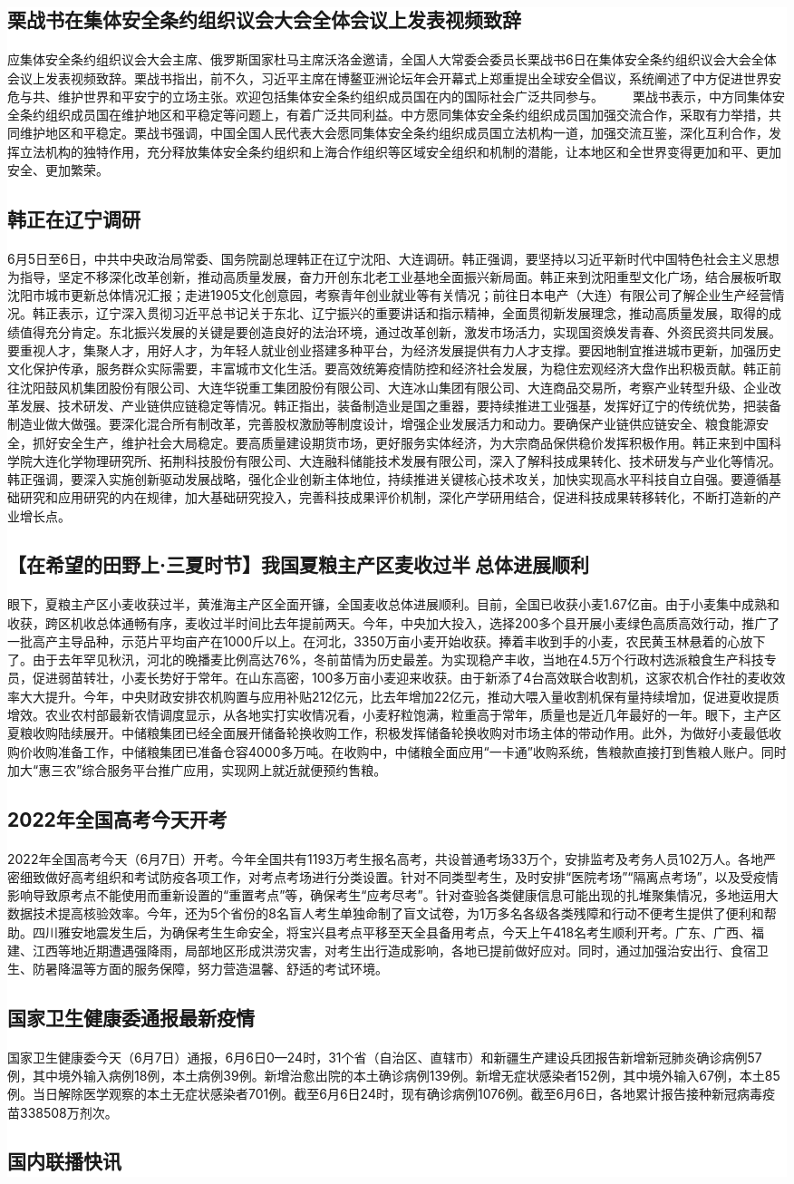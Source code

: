 
## 栗战书在集体安全条约组织议会大会全体会议上发表视频致辞


应集体安全条约组织议会大会主席、俄罗斯国家杜马主席沃洛金邀请，全国人大常委会委员长栗战书6日在集体安全条约组织议会大会全体会议上发表视频致辞。栗战书指出，前不久，习近平主席在博鳌亚洲论坛年会开幕式上郑重提出全球安全倡议，系统阐述了中方促进世界安危与共、维护世界和平安宁的立场主张。欢迎包括集体安全条约组织成员国在内的国际社会广泛共同参与。 　　栗战书表示，中方同集体安全条约组织成员国在维护地区和平稳定等问题上，有着广泛共同利益。中方愿同集体安全条约组织成员国加强交流合作，采取有力举措，共同维护地区和平稳定。栗战书强调，中国全国人民代表大会愿同集体安全条约组织成员国立法机构一道，加强交流互鉴，深化互利合作，发挥立法机构的独特作用，充分释放集体安全条约组织和上海合作组织等区域安全组织和机制的潜能，让本地区和全世界变得更加和平、更加安全、更加繁荣。


## 韩正在辽宁调研


6月5日至6日，中共中央政治局常委、国务院副总理韩正在辽宁沈阳、大连调研。韩正强调，要坚持以习近平新时代中国特色社会主义思想为指导，坚定不移深化改革创新，推动高质量发展，奋力开创东北老工业基地全面振兴新局面。韩正来到沈阳重型文化广场，结合展板听取沈阳市城市更新总体情况汇报；走进1905文化创意园，考察青年创业就业等有关情况；前往日本电产（大连）有限公司了解企业生产经营情况。韩正表示，辽宁深入贯彻习近平总书记关于东北、辽宁振兴的重要讲话和指示精神，全面贯彻新发展理念，推动高质量发展，取得的成绩值得充分肯定。东北振兴发展的关键是要创造良好的法治环境，通过改革创新，激发市场活力，实现国资焕发青春、外资民资共同发展。要重视人才，集聚人才，用好人才，为年轻人就业创业搭建多种平台，为经济发展提供有力人才支撑。要因地制宜推进城市更新，加强历史文化保护传承，服务群众实际需要，丰富城市文化生活。要高效统筹疫情防控和经济社会发展，为稳住宏观经济大盘作出积极贡献。韩正前往沈阳鼓风机集团股份有限公司、大连华锐重工集团股份有限公司、大连冰山集团有限公司、大连商品交易所，考察产业转型升级、企业改革发展、技术研发、产业链供应链稳定等情况。韩正指出，装备制造业是国之重器，要持续推进工业强基，发挥好辽宁的传统优势，把装备制造业做大做强。要深化混合所有制改革，完善股权激励等制度设计，增强企业发展活力和动力。要确保产业链供应链安全、粮食能源安全，抓好安全生产，维护社会大局稳定。要高质量建设期货市场，更好服务实体经济，为大宗商品保供稳价发挥积极作用。韩正来到中国科学院大连化学物理研究所、拓荆科技股份有限公司、大连融科储能技术发展有限公司，深入了解科技成果转化、技术研发与产业化等情况。韩正强调，要深入实施创新驱动发展战略，强化企业创新主体地位，持续推进关键核心技术攻关，加快实现高水平科技自立自强。要遵循基础研究和应用研究的内在规律，加大基础研究投入，完善科技成果评价机制，深化产学研用结合，促进科技成果转移转化，不断打造新的产业增长点。


## 【在希望的田野上·三夏时节】我国夏粮主产区麦收过半 总体进展顺利


眼下，夏粮主产区小麦收获过半，黄淮海主产区全面开镰，全国麦收总体进展顺利。目前，全国已收获小麦1.67亿亩。由于小麦集中成熟和收获，跨区机收总体通畅有序，麦收过半时间比去年提前两天。今年，中央加大投入，选择200多个县开展小麦绿色高质高效行动，推广了一批高产主导品种，示范片平均亩产在1000斤以上。在河北，3350万亩小麦开始收获。捧着丰收到手的小麦，农民黄玉林悬着的心放下了。由于去年罕见秋汛，河北的晚播麦比例高达76%，冬前苗情为历史最差。为实现稳产丰收，当地在4.5万个行政村选派粮食生产科技专员，促进弱苗转壮，小麦长势好于常年。在山东高密，100多万亩小麦迎来收获。由于新添了4台高效联合收割机，这家农机合作社的麦收效率大大提升。今年，中央财政安排农机购置与应用补贴212亿元，比去年增加22亿元，推动大喂入量收割机保有量持续增加，促进夏收提质增效。农业农村部最新农情调度显示，从各地实打实收情况看，小麦籽粒饱满，粒重高于常年，质量也是近几年最好的一年。眼下，主产区夏粮收购陆续展开。中储粮集团已经全面展开储备轮换收购工作，积极发挥储备轮换收购对市场主体的带动作用。此外，为做好小麦最低收购价收购准备工作，中储粮集团已准备仓容4000多万吨。在收购中，中储粮全面应用“一卡通”收购系统，售粮款直接打到售粮人账户。同时加大“惠三农”综合服务平台推广应用，实现网上就近就便预约售粮。


## 2022年全国高考今天开考


2022年全国高考今天（6月7日）开考。今年全国共有1193万考生报名高考，共设普通考场33万个，安排监考及考务人员102万人。各地严密细致做好高考组织和考试防疫各项工作，对考点考场进行分类设置。针对不同类型考生，及时安排“医院考场”“隔离点考场”，以及受疫情影响导致原考点不能使用而重新设置的“重置考点”等，确保考生“应考尽考”。针对查验各类健康信息可能出现的扎堆聚集情况，多地运用大数据技术提高核验效率。今年，还为5个省份的8名盲人考生单独命制了盲文试卷，为1万多名各级各类残障和行动不便考生提供了便利和帮助。四川雅安地震发生后，为确保考生生命安全，将宝兴县考点平移至天全县备用考点，今天上午418名考生顺利开考。广东、广西、福建、江西等地近期遭遇强降雨，局部地区形成洪涝灾害，对考生出行造成影响，各地已提前做好应对。同时，通过加强治安出行、食宿卫生、防暑降温等方面的服务保障，努力营造温馨、舒适的考试环境。


## 国家卫生健康委通报最新疫情


国家卫生健康委今天（6月7日）通报，6月6日0—24时，31个省（自治区、直辖市）和新疆生产建设兵团报告新增新冠肺炎确诊病例57例，其中境外输入病例18例，本土病例39例。新增治愈出院的本土确诊病例139例。新增无症状感染者152例，其中境外输入67例，本土85例。当日解除医学观察的本土无症状感染者701例。截至6月6日24时，现有确诊病例1076例。截至6月6日，各地累计报告接种新冠病毒疫苗338508万剂次。


## 国内联播快讯
